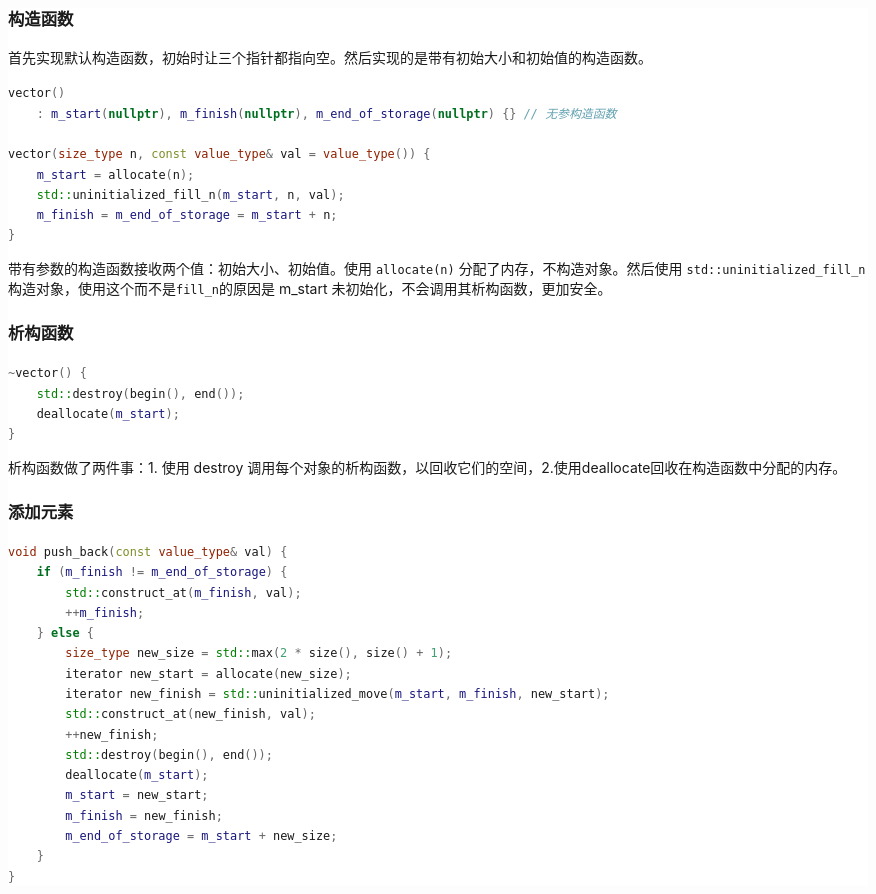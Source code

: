 

### 构造函数

首先实现默认构造函数，初始时让三个指针都指向空。然后实现的是带有初始大小和初始值的构造函数。

```cpp
vector()
    : m_start(nullptr), m_finish(nullptr), m_end_of_storage(nullptr) {} // 无参构造函数

vector(size_type n, const value_type& val = value_type()) {
    m_start = allocate(n);
    std::uninitialized_fill_n(m_start, n, val);
    m_finish = m_end_of_storage = m_start + n;
}
```

带有参数的构造函数接收两个值：初始大小、初始值。使用 `allocate(n)` 分配了内存，不构造对象。然后使用 `std::uninitialized_fill_n` 构造对象，使用这个而不是`fill_n`的原因是 m_start 未初始化，不会调用其析构函数，更加安全。



### 析构函数

```cpp
~vector() {
    std::destroy(begin(), end());
    deallocate(m_start);
}
```

析构函数做了两件事：1. 使用 destroy 调用每个对象的析构函数，以回收它们的空间，2.使用deallocate回收在构造函数中分配的内存。



### 添加元素

```cpp
void push_back(const value_type& val) {
    if (m_finish != m_end_of_storage) {
        std::construct_at(m_finish, val);
        ++m_finish;
    } else {
        size_type new_size = std::max(2 * size(), size() + 1);
        iterator new_start = allocate(new_size);
        iterator new_finish = std::uninitialized_move(m_start, m_finish, new_start);
        std::construct_at(new_finish, val);
        ++new_finish;
        std::destroy(begin(), end());
        deallocate(m_start);
        m_start = new_start;
        m_finish = new_finish;
        m_end_of_storage = m_start + new_size;
    }
}
```
